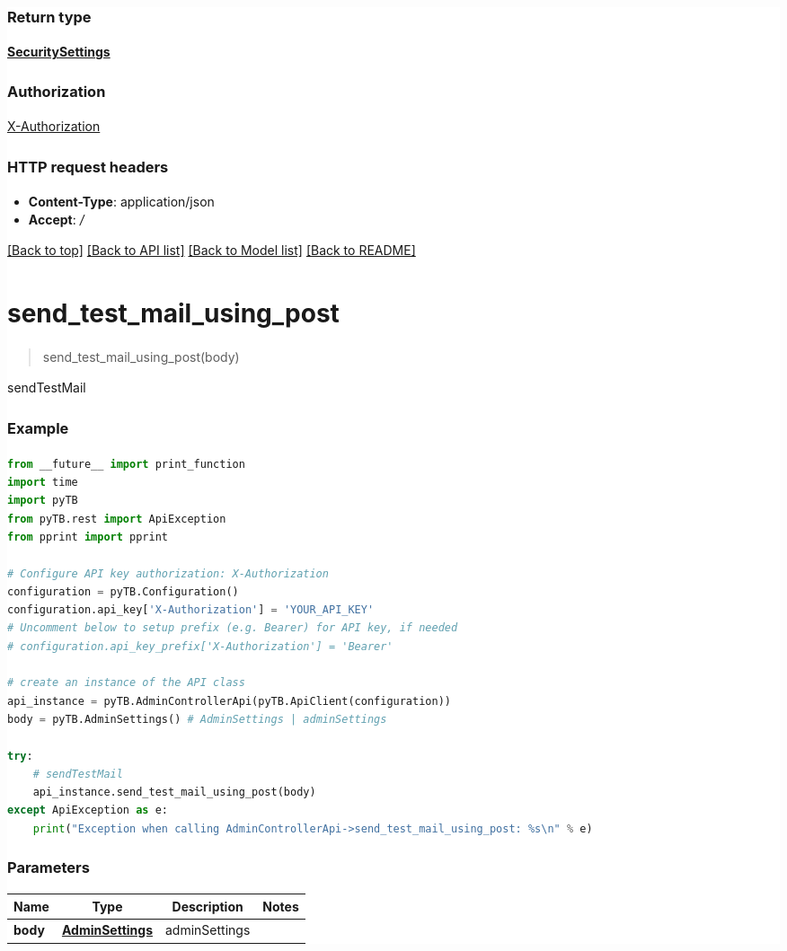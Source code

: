 ### Return type

[**SecuritySettings**](SecuritySettings.md)

### Authorization

[X-Authorization](../README.md#X-Authorization)

### HTTP request headers

 - **Content-Type**: application/json
 - **Accept**: */*

[[Back to top]](#) [[Back to API list]](../README.md#documentation-for-api-endpoints) [[Back to Model list]](../README.md#documentation-for-models) [[Back to README]](../README.md)

# **send_test_mail_using_post**
> send_test_mail_using_post(body)

sendTestMail

### Example
```python
from __future__ import print_function
import time
import pyTB
from pyTB.rest import ApiException
from pprint import pprint

# Configure API key authorization: X-Authorization
configuration = pyTB.Configuration()
configuration.api_key['X-Authorization'] = 'YOUR_API_KEY'
# Uncomment below to setup prefix (e.g. Bearer) for API key, if needed
# configuration.api_key_prefix['X-Authorization'] = 'Bearer'

# create an instance of the API class
api_instance = pyTB.AdminControllerApi(pyTB.ApiClient(configuration))
body = pyTB.AdminSettings() # AdminSettings | adminSettings

try:
    # sendTestMail
    api_instance.send_test_mail_using_post(body)
except ApiException as e:
    print("Exception when calling AdminControllerApi->send_test_mail_using_post: %s\n" % e)
```

### Parameters

Name | Type | Description  | Notes
------------- | ------------- | ------------- | -------------
 **body** | [**AdminSettings**](AdminSettings.md)| adminSettings | 
